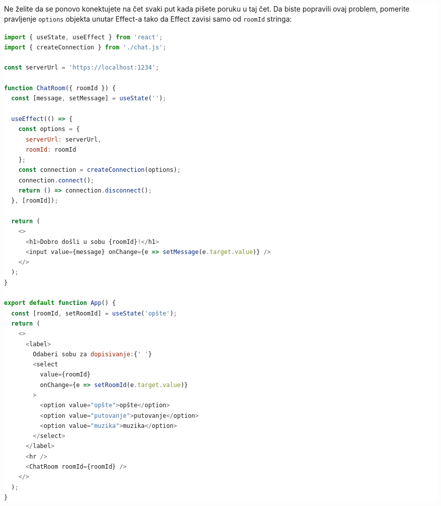 Ne želite da se ponovo konektujete na čet svaki put kada pišete poruku u taj čet. Da biste popravili ovaj problem, pomerite pravljenje `options` objekta unutar Effect-a tako da Effect zavisi samo od `roomId` stringa:

<Sandpack>

```js
import { useState, useEffect } from 'react';
import { createConnection } from './chat.js';

const serverUrl = 'https://localhost:1234';

function ChatRoom({ roomId }) {
  const [message, setMessage] = useState('');

  useEffect(() => {
    const options = {
      serverUrl: serverUrl,
      roomId: roomId
    };
    const connection = createConnection(options);
    connection.connect();
    return () => connection.disconnect();
  }, [roomId]);

  return (
    <>
      <h1>Dobro došli u sobu {roomId}!</h1>
      <input value={message} onChange={e => setMessage(e.target.value)} />
    </>
  );
}

export default function App() {
  const [roomId, setRoomId] = useState('opšte');
  return (
    <>
      <label>
        Odaberi sobu za dopisivanje:{' '}
        <select
          value={roomId}
          onChange={e => setRoomId(e.target.value)}
        >
          <option value="opšte">opšte</option>
          <option value="putovanje">putovanje</option>
          <option value="muzika">muzika</option>
        </select>
      </label>
      <hr />
      <ChatRoom roomId={roomId} />
    </>
  );
}
```
